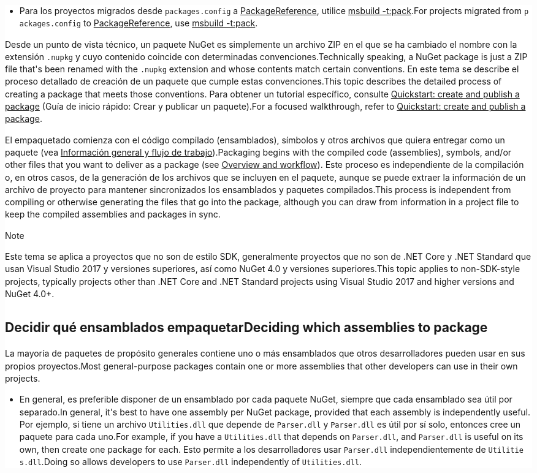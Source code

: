 - <span data-ttu-id="4a8d3-110">Para los proyectos migrados desde `packages.config` a [PackageReference](../consume-packages/package-references-in-project-files.md), utilice [msbuild -t:pack](../reference/migrate-packages-config-to-package-reference.md#create-a-package-after-migration).</span><span class="sxs-lookup"><span data-stu-id="4a8d3-110">For projects migrated from `packages.config` to [PackageReference](../consume-packages/package-references-in-project-files.md), use [msbuild -t:pack](../reference/migrate-packages-config-to-package-reference.md#create-a-package-after-migration).</span></span>

<span data-ttu-id="4a8d3-111">Desde un punto de vista técnico, un paquete NuGet es simplemente un archivo ZIP en el que se ha cambiado el nombre con la extensión `.nupkg` y cuyo contenido coincide con determinadas convenciones.</span><span class="sxs-lookup"><span data-stu-id="4a8d3-111">Technically speaking, a NuGet package is just a ZIP file that's been renamed with the `.nupkg` extension and whose contents match certain conventions.</span></span> <span data-ttu-id="4a8d3-112">En este tema se describe el proceso detallado de creación de un paquete que cumple estas convenciones.</span><span class="sxs-lookup"><span data-stu-id="4a8d3-112">This topic describes the detailed process of creating a package that meets those conventions.</span></span> <span data-ttu-id="4a8d3-113">Para obtener un tutorial específico, consulte [Quickstart: create and publish a package](../quickstart/create-and-publish-a-package.md) (Guía de inicio rápido: Crear y publicar un paquete).</span><span class="sxs-lookup"><span data-stu-id="4a8d3-113">For a focused walkthrough, refer to [Quickstart: create and publish a package](../quickstart/create-and-publish-a-package.md).</span></span>

<span data-ttu-id="4a8d3-114">El empaquetado comienza con el código compilado (ensamblados), símbolos y otros archivos que quiera entregar como un paquete (vea [Información general y flujo de trabajo](overview-and-workflow.md)).</span><span class="sxs-lookup"><span data-stu-id="4a8d3-114">Packaging begins with the compiled code (assemblies), symbols, and/or other files that you want to deliver as a package (see [Overview and workflow](overview-and-workflow.md)).</span></span> <span data-ttu-id="4a8d3-115">Este proceso es independiente de la compilación o, en otros casos, de la generación de los archivos que se incluyen en el paquete, aunque se puede extraer la información de un archivo de proyecto para mantener sincronizados los ensamblados y paquetes compilados.</span><span class="sxs-lookup"><span data-stu-id="4a8d3-115">This process is independent from compiling or otherwise generating the files that go into the package, although you can draw from information in a project file to keep the compiled assemblies and packages in sync.</span></span>

> [!Note]
> <span data-ttu-id="4a8d3-116">Este tema se aplica a proyectos que no son de estilo SDK, generalmente proyectos que no son de .NET Core y .NET Standard que usan Visual Studio 2017 y versiones superiores, así como NuGet 4.0 y versiones superiores.</span><span class="sxs-lookup"><span data-stu-id="4a8d3-116">This topic applies to non-SDK-style projects, typically projects other than .NET Core and .NET Standard projects using Visual Studio 2017 and higher versions and NuGet 4.0+.</span></span>

## <a name="deciding-which-assemblies-to-package"></a><span data-ttu-id="4a8d3-117">Decidir qué ensamblados empaquetar</span><span class="sxs-lookup"><span data-stu-id="4a8d3-117">Deciding which assemblies to package</span></span>

<span data-ttu-id="4a8d3-118">La mayoría de paquetes de propósito generales contiene uno o más ensamblados que otros desarrolladores pueden usar en sus propios proyectos.</span><span class="sxs-lookup"><span data-stu-id="4a8d3-118">Most general-purpose packages contain one or more assemblies that other developers can use in their own projects.</span></span>

- <span data-ttu-id="4a8d3-119">En general, es preferible disponer de un ensamblado por cada paquete NuGet, siempre que cada ensamblado sea útil por separado.</span><span class="sxs-lookup"><span data-stu-id="4a8d3-119">In general, it's best to have one assembly per NuGet package, provided that each assembly is independently useful.</span></span> <span data-ttu-id="4a8d3-120">Por ejemplo, si tiene un archivo `Utilities.dll` que depende de `Parser.dll` y `Parser.dll` es útil por sí solo, entonces cree un paquete para cada uno.</span><span class="sxs-lookup"><span data-stu-id="4a8d3-120">For example, if you have a `Utilities.dll` that depends on `Parser.dll`, and `Parser.dll` is useful on its own, then create one package for each.</span></span> <span data-ttu-id="4a8d3-121">Esto permite a los desarrolladores usar `Parser.dll` independientemente de `Utilities.dll`.</span><span class="sxs-lookup"><span data-stu-id="4a8d3-121">Doing so allows developers to use `Parser.dll` independently of `Utilities.dll`.</span></span>
